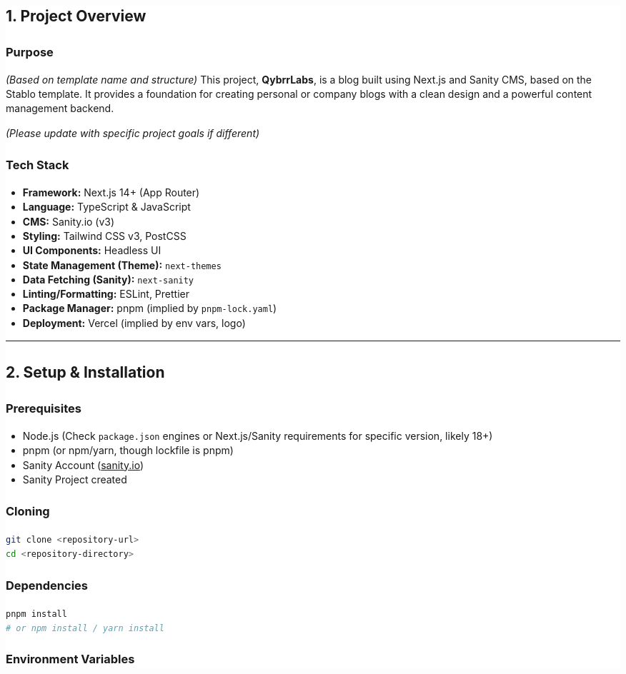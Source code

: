 
## 1. Project Overview

### Purpose

*(Based on template name and structure)* This project, **QybrrLabs**, is a blog built using Next.js and Sanity CMS, based on the Stablo template. It provides a foundation for creating personal or company blogs with a clean design and a powerful content management backend.

*(Please update with specific project goals if different)*

### Tech Stack

*   **Framework:** Next.js 14+ (App Router)
*   **Language:** TypeScript & JavaScript
*   **CMS:** Sanity.io (v3)
*   **Styling:** Tailwind CSS v3, PostCSS
*   **UI Components:** Headless UI
*   **State Management (Theme):** `next-themes`
*   **Data Fetching (Sanity):** `next-sanity`
*   **Linting/Formatting:** ESLint, Prettier
*   **Package Manager:** pnpm (implied by `pnpm-lock.yaml`)
*   **Deployment:** Vercel (implied by env vars, logo)

---

## 2. Setup & Installation

### Prerequisites

*   Node.js (Check `package.json` engines or Next.js/Sanity requirements for specific version, likely 18+)
*   pnpm (or npm/yarn, though lockfile is pnpm)
*   Sanity Account ([sanity.io](https://sanity.io/))
*   Sanity Project created

### Cloning

```bash
git clone <repository-url>
cd <repository-directory>
```

### Dependencies

```bash
pnpm install
# or npm install / yarn install
```

### Environment Variables
